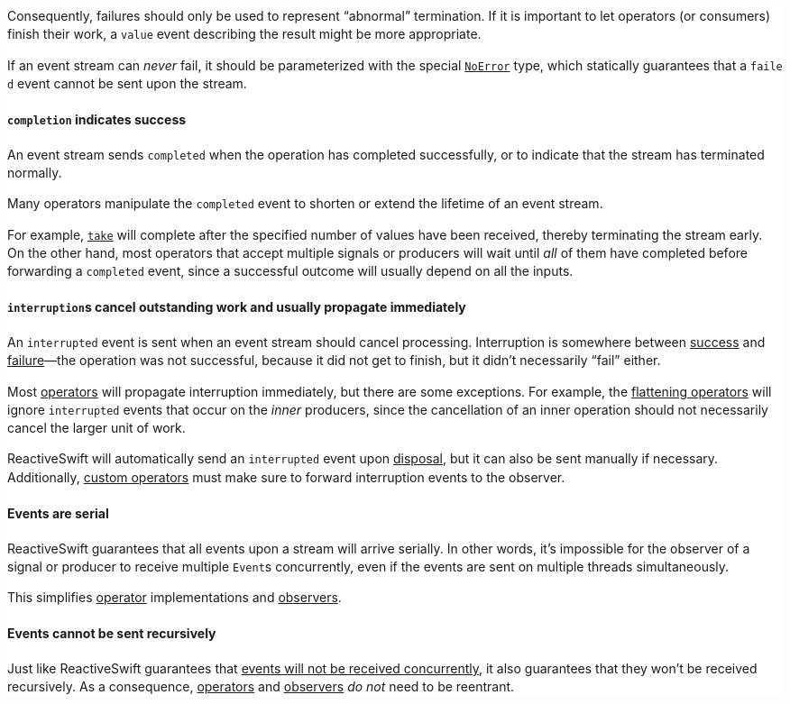 Consequently, failures should only be used to represent “abnormal” termination. If it is important to let operators (or consumers) finish their work, a `value`
event describing the result might be more appropriate.

If an event stream can _never_ fail, it should be parameterized with the
special [`NoError`][NoError] type, which statically guarantees that a `failed`
event cannot be sent upon the stream.

#### `completion` indicates success

An event stream sends `completed` when the operation has completed successfully,
or to indicate that the stream has terminated normally.

Many operators manipulate the `completed` event to shorten or extend the
lifetime of an event stream.

For example, [`take`][take] will complete after the specified number of values have
been received, thereby terminating the stream early. On the other hand, most
operators that accept multiple signals or producers will wait until _all_ of
them have completed before forwarding a `completed` event, since a successful
outcome will usually depend on all the inputs.

#### `interruption`s cancel outstanding work and usually propagate immediately

An `interrupted` event is sent when an event stream should cancel processing.
Interruption is somewhere between [success](#completion-indicates-success)
and [failure](#failures-behave-like-exceptions-and-propagate-immediately)—the
operation was not successful, because it did not get to finish, but it didn’t
necessarily “fail” either.

Most [operators][] will propagate interruption immediately, but there are some
exceptions. For example, the [flattening operators][flatten] will ignore
`interrupted` events that occur on the _inner_ producers, since the cancellation
of an inner operation should not necessarily cancel the larger unit of work.

ReactiveSwift will automatically send an `interrupted` event upon [disposal][Disposables], but it can
also be sent manually if necessary. Additionally, [custom
operators](#implementing-new-operators) must make sure to forward interruption
events to the observer.

#### Events are serial

ReactiveSwift guarantees that all events upon a stream will arrive serially. In other
words, it’s impossible for the observer of a signal or producer to receive
multiple `Event`s concurrently, even if the events are sent on multiple threads
simultaneously.

This simplifies [operator][Operators] implementations and [observers][].

#### Events cannot be sent recursively

Just like ReactiveSwift guarantees that [events will not be received
concurrently](#events-are-serial), it also guarantees that they won’t be
received recursively. As a consequence, [operators][] and [observers][] _do not_ need to
be reentrant.


[CompositeDisposable]: https://github.com/ReactiveCocoa/ReactiveSwift/tree/master/Sources/Disposable.swift
[Disposables]: https://github.com/ReactiveCocoa/ReactiveSwift/blob/master/Documentation/FrameworkOverview.md#disposables
[Events]: https://github.com/ReactiveCocoa/ReactiveSwift/blob/master/Documentation/FrameworkOverview.md#events
[Reactive Swift Framework Overview]: https://github.com/ReactiveCocoa/ReactiveSwift/blob/master/Documentation/FrameworkOverview.md
[NoError]: https://github.com/ReactiveCocoa/ReactiveSwift/tree/master/Sources/Errors.swift
[Observers]: https://github.com/ReactiveCocoa/ReactiveSwift/blob/master/Documentation/FrameworkOverview.md#observers
[Operators]: https://github.com/ReactiveCocoa/ReactiveSwift/blob/master/Documentation/BasicOperators.md
[Properties]: https://github.com/ReactiveCocoa/ReactiveSwift/blob/master/Documentation/FrameworkOverview.md#properties
[Schedulers]: https://github.com/ReactiveCocoa/ReactiveSwift/blob/master/Documentation/FrameworkOverview.md#schedulers
[Signal Producers]: https://github.com/ReactiveCocoa/ReactiveSwift/blob/master/Documentation/FrameworkOverview.md#signal-producers
[Signal.init]: https://github.com/ReactiveCocoa/ReactiveSwift/tree/master/Sources/Signal.swift
[Signal.pipe]: https://github.com/ReactiveCocoa/ReactiveSwift/tree/master/Sources/Signal.swift
[SignalProducer.init]: https://github.com/ReactiveCocoa/ReactiveSwift/tree/master/Sources/SignalProducer.swift
[Signals]: https://github.com/ReactiveCocoa/ReactiveSwift/blob/master/Documentation/FrameworkOverview.md#signals
[delay]: https://github.com/ReactiveCocoa/ReactiveSwift/tree/master/Sources/Signal.swift
[flatten]: https://github.com/ReactiveCocoa/ReactiveSwift/blob/master/Documentation/BasicOperators.md#flattening-producers
[lift]: https://github.com/ReactiveCocoa/ReactiveSwift/tree/master/Sources/SignalProducer.swift
[observe]: https://github.com/ReactiveCocoa/ReactiveSwift/tree/master/Sources/Signal.swift
[observeOn]: https://github.com/ReactiveCocoa/ReactiveSwift/tree/master/Sources/Signal.swift
[start]: https://github.com/ReactiveCocoa/ReactiveSwift/tree/master/Sources/SignalProducer.swift
[startWithSignal]: https://github.com/ReactiveCocoa/ReactiveSwift/tree/master/Sources/SignalProducer.swift
[take]: https://github.com/ReactiveCocoa/ReactiveSwift/tree/master/Sources/Signal.swift
[takeUntil]: https://github.com/ReactiveCocoa/ReactiveSwift/tree/master/Sources/Signal.swift